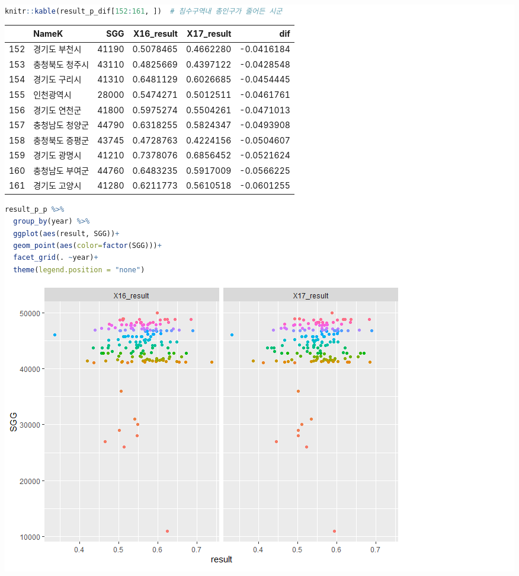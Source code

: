 ``` r
knitr::kable(result_p_dif[152:161, ])  # 침수구역내 총인구가 줄어든 시군
```

|     | NameK    |   SGG | X16\_result | X17\_result |         dif |
| --- | :------- | ----: | ----------: | ----------: | ----------: |
| 152 | 경기도 부천시  | 41190 |   0.5078465 |   0.4662280 | \-0.0416184 |
| 153 | 충청북도 청주시 | 43110 |   0.4825669 |   0.4397122 | \-0.0428548 |
| 154 | 경기도 구리시  | 41310 |   0.6481129 |   0.6026685 | \-0.0454445 |
| 155 | 인천광역시    | 28000 |   0.5474271 |   0.5012511 | \-0.0461761 |
| 156 | 경기도 연천군  | 41800 |   0.5975274 |   0.5504261 | \-0.0471013 |
| 157 | 충청남도 청양군 | 44790 |   0.6318255 |   0.5824347 | \-0.0493908 |
| 158 | 충청북도 증평군 | 43745 |   0.4728763 |   0.4224156 | \-0.0504607 |
| 159 | 경기도 광명시  | 41210 |   0.7378076 |   0.6856452 | \-0.0521624 |
| 160 | 충청남도 부여군 | 44760 |   0.6483235 |   0.5917009 | \-0.0566225 |
| 161 | 경기도 고양시  | 41280 |   0.6211773 |   0.5610518 | \-0.0601255 |

``` r
result_p_p %>% 
  group_by(year) %>% 
  ggplot(aes(result, SGG))+
  geom_point(aes(color=factor(SGG)))+
  facet_grid(. ~year)+
  theme(legend.position = "none")
```

![](final_result_1_files/figure-gfm/unnamed-chunk-22-1.png)
